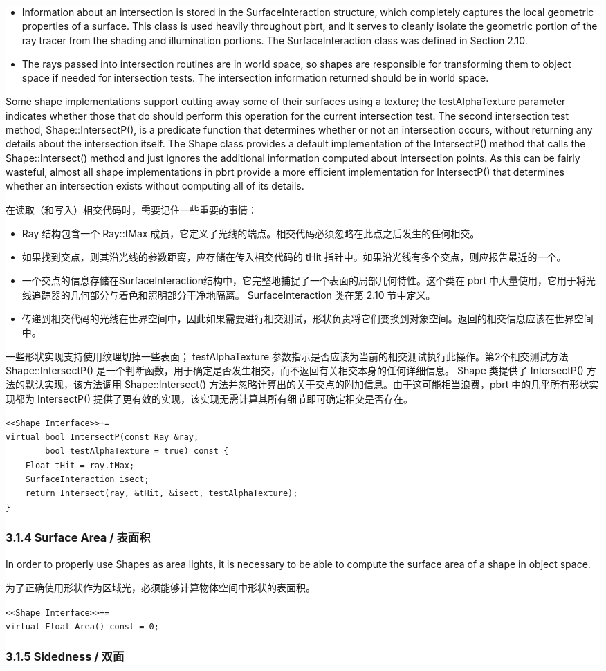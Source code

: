 * Information about an intersection is stored in the SurfaceInteraction structure, which completely captures the local geometric properties of a surface. This class is used heavily throughout pbrt, and it serves to cleanly isolate the geometric portion of the ray tracer from the shading and illumination portions. The SurfaceInteraction class was defined in Section 2.10.

* The rays passed into intersection routines are in world space, so shapes are responsible for transforming them to object space if needed for intersection tests. The intersection information returned should be in world space.

Some shape implementations support cutting away some of their surfaces using a texture; the testAlphaTexture parameter indicates whether those that do should perform this operation for the current intersection test. The second intersection test method, Shape::IntersectP(), is a predicate function that determines whether or not an intersection occurs, without returning any details about the intersection itself. The Shape class provides a default implementation of the IntersectP() method that calls the Shape::Intersect() method and just ignores the additional information computed about intersection points. As this can be fairly wasteful, almost all shape implementations in pbrt provide a more efficient implementation for IntersectP() that determines whether an intersection exists without computing all of its details.

在读取（和写入）相交代码时，需要记住一些重要的事情：

* Ray 结构包含一个 Ray::tMax 成员，它定义了光线的端点。相交代码必须忽略在此点之后发生的任何相交。

* 如果找到交点，则其沿光线的参数距离，应存储在传入相交代码的 tHit 指针中。如果沿光线有多个交点，则应报告最近的一个。

* 一个交点的信息存储在SurfaceInteraction结构中，它完整地捕捉了一个表面的局部几何特性。这个类在 pbrt 中大量使用，它用于将光线追踪器的几何部分与着色和照明部分干净地隔离。 SurfaceInteraction 类在第 2.10 节中定义。

* 传递到相交代码的光线在世界空间中，因此如果需要进行相交测试，形状负责将它们变换到对象空间。返回的相交信息应该在世界空间中。

一些形状实现支持使用纹理切掉一些表面； testAlphaTexture 参数指示是否应该为当前的相交测试执行此操作。第2个相交测试方法 Shape::IntersectP() 是一个判断函数，用于确定是否发生相交，而不返回有关相交本身的任何详细信息。 Shape 类提供了 IntersectP() 方法的默认实现，该方法调用 Shape::Intersect() 方法并忽略计算出的关于交点的附加信息。由于这可能相当浪费，pbrt 中的几乎所有形状实现都为 IntersectP() 提供了更有效的实现，该实现无需计算其所有细节即可确定相交是否存在。

```
<<Shape Interface>>+=  
virtual bool IntersectP(const Ray &ray,
        bool testAlphaTexture = true) const {
    Float tHit = ray.tMax;
    SurfaceInteraction isect;
    return Intersect(ray, &tHit, &isect, testAlphaTexture);
}
```

### 3.1.4 Surface Area / 表面积

In order to properly use Shapes as area lights, it is necessary to be able to compute the surface area of a shape in object space.

为了正确使用形状作为区域光，必须能够计算物体空间中形状的表面积。

```
<<Shape Interface>>+=  
virtual Float Area() const = 0;
```

### 3.1.5 Sidedness / 双面

